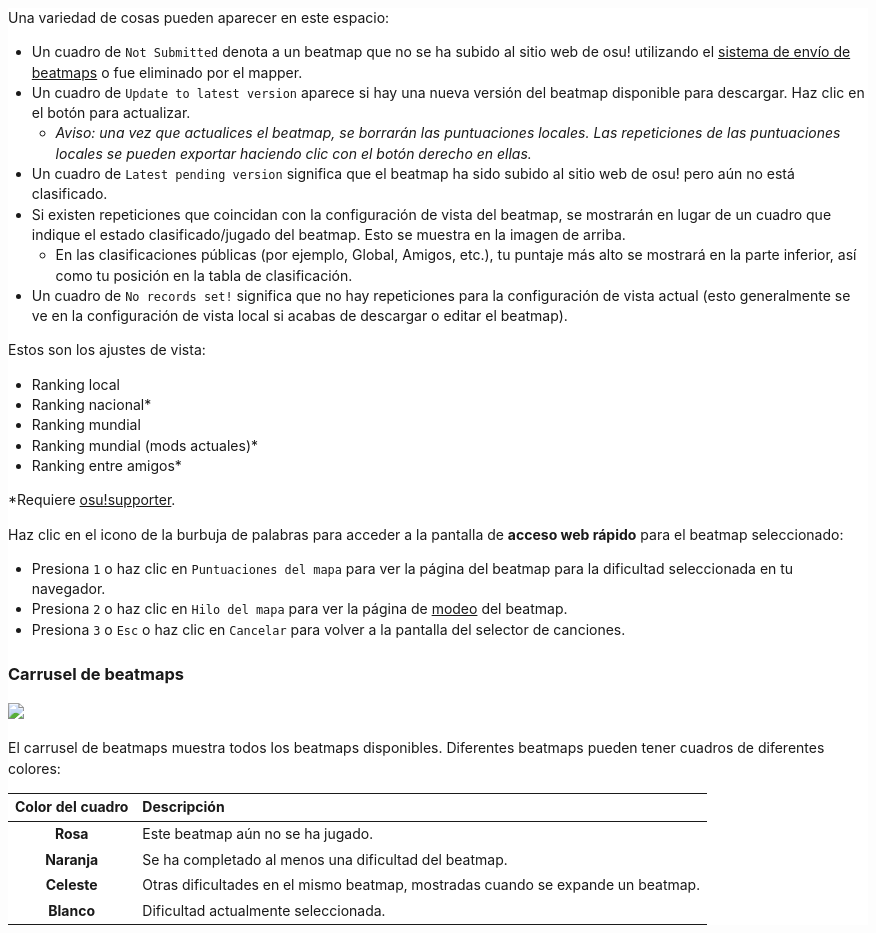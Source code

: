 Una variedad de cosas pueden aparecer en este espacio:

- Un cuadro de `Not Submitted` denota a un beatmap que no se ha subido al sitio web de osu! utilizando el [sistema de envío de beatmaps](/wiki/Beatmapping/Beatmap_submission) o fue eliminado por el mapper.
- Un cuadro de `Update to latest version` aparece si hay una nueva versión del beatmap disponible para descargar. Haz clic en el botón para actualizar.
  - *Aviso: una vez que actualices el beatmap, se borrarán las puntuaciones locales. Las repeticiones de las puntuaciones locales se pueden exportar haciendo clic con el botón derecho en ellas.*
- Un cuadro de `Latest pending version` significa que el beatmap ha sido subido al sitio web de osu! pero aún no está clasificado.
- Si existen repeticiones que coincidan con la configuración de vista del beatmap, se mostrarán en lugar de un cuadro que indique el estado clasificado/jugado del beatmap. Esto se muestra en la imagen de arriba.
  - En las clasificaciones públicas (por ejemplo, Global, Amigos, etc.), tu puntaje más alto se mostrará en la parte inferior, así como tu posición en la tabla de clasificación.
- Un cuadro de `No records set!` significa que no hay repeticiones para la configuración de vista actual (esto generalmente se ve en la configuración de vista local si acabas de descargar o editar el beatmap).

Estos son los ajustes de vista:

- Ranking local
- Ranking nacional\*
- Ranking mundial
- Ranking mundial (mods actuales)\*
- Ranking entre amigos\*

\*Requiere [osu!supporter](/wiki/osu!supporter).

Haz clic en el icono de la burbuja de palabras para acceder a la pantalla de **acceso web rápido** para el beatmap seleccionado:

- Presiona `1` o haz clic en `Puntuaciones del mapa` para ver la página del beatmap para la dificultad seleccionada en tu navegador.
- Presiona `2` o haz clic en `Hilo del mapa` para ver la página de [modeo](/wiki/Modding) del beatmap.
- Presiona `3` o `Esc` o haz clic en `Cancelar` para volver a la pantalla del selector de canciones.

### Carrusel de beatmaps

![](img/beatmap-cards.jpg)

El carrusel de beatmaps muestra todos los beatmaps disponibles. Diferentes beatmaps pueden tener cuadros de diferentes colores:

| Color del cuadro | Descripción |
| :-: | :-- |
| **Rosa** | Este beatmap aún no se ha jugado. |
| **Naranja** | Se ha completado al menos una dificultad del beatmap. |
| **Celeste** | Otras dificultades en el mismo beatmap, mostradas cuando se expande un beatmap. |
| **Blanco** | Dificultad actualmente seleccionada. |
